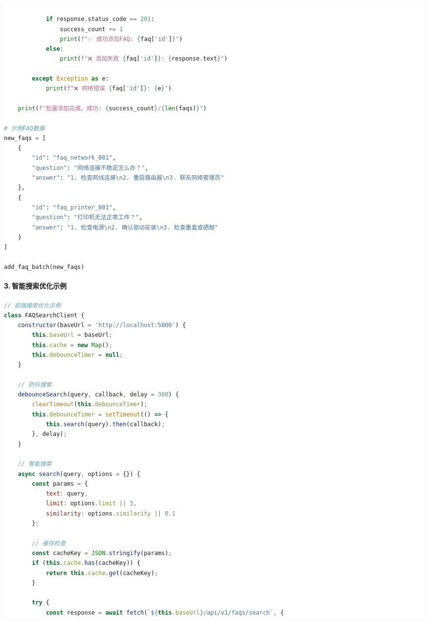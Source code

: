 ```python
            
            if response.status_code == 201:
                success_count += 1
                print(f"✅ 成功添加FAQ: {faq['id']}")
            else:
                print(f"❌ 添加失败 {faq['id']}: {response.text}")
                
        except Exception as e:
            print(f"❌ 网络错误 {faq['id']}: {e}")
    
    print(f"批量添加完成，成功: {success_count}/{len(faqs)}")

# 示例FAQ数据
new_faqs = [
    {
        "id": "faq_network_001",
        "question": "网络连接不稳定怎么办？",
        "answer": "1. 检查网线连接\n2. 重启路由器\n3. 联系网络管理员"
    },
    {
        "id": "faq_printer_001", 
        "question": "打印机无法正常工作？",
        "answer": "1. 检查电源\n2. 确认驱动安装\n3. 检查墨盒或硒鼓"
    }
]

add_faq_batch(new_faqs)
```

#### 3. 智能搜索优化示例
```javascript
// 前端搜索优化示例
class FAQSearchClient {
    constructor(baseUrl = 'http://localhost:5000') {
        this.baseUrl = baseUrl;
        this.cache = new Map();
        this.debounceTimer = null;
    }
    
    // 防抖搜索
    debounceSearch(query, callback, delay = 300) {
        clearTimeout(this.debounceTimer);
        this.debounceTimer = setTimeout(() => {
            this.search(query).then(callback);
        }, delay);
    }
    
    // 智能搜索
    async search(query, options = {}) {
        const params = {
            text: query,
            limit: options.limit || 5,
            similarity: options.similarity || 0.1
        };
        
        // 缓存检查
        const cacheKey = JSON.stringify(params);
        if (this.cache.has(cacheKey)) {
            return this.cache.get(cacheKey);
        }
        
        try {
            const response = await fetch(`${this.baseUrl}/api/v1/faqs/search`, {
```
